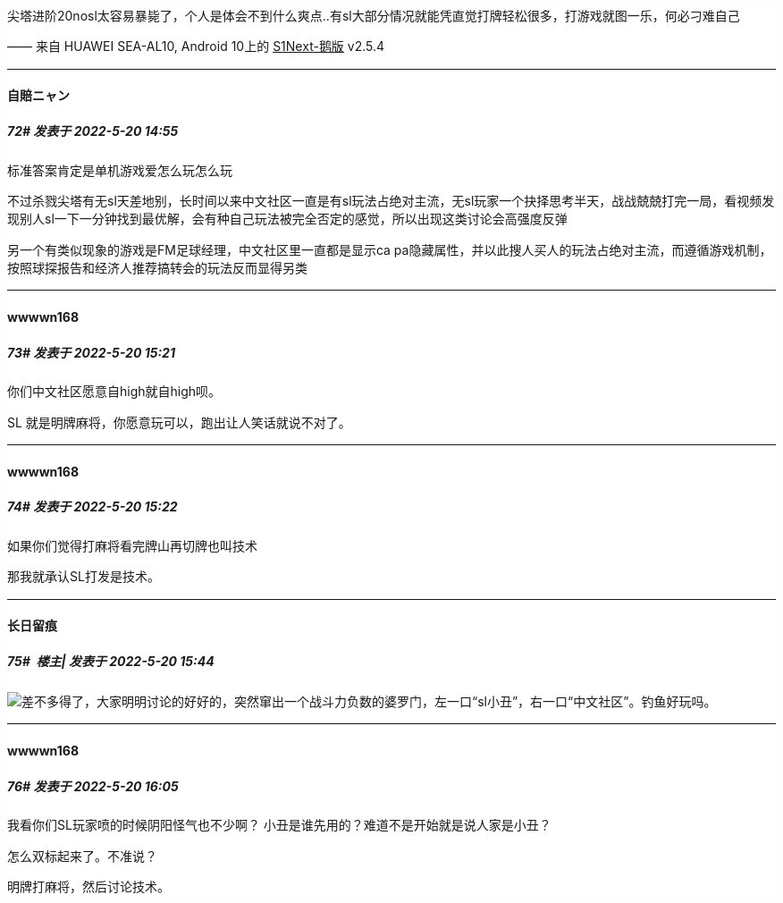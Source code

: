 尖塔进阶20nosl太容易暴毙了，个人是体会不到什么爽点..有sl大部分情况就能凭直觉打牌轻松很多，打游戏就图一乐，何必刁难自己

—— 来自 HUAWEI SEA-AL10, Android 10上的 [S1Next-鹅版](https://github.com/ykrank/S1-Next/releases) v2.5.4



*****

####  自賠ニャン  
##### 72#       发表于 2022-5-20 14:55

标准答案肯定是单机游戏爱怎么玩怎么玩

不过杀戮尖塔有无sl天差地别，长时间以来中文社区一直是有sl玩法占绝对主流，无sl玩家一个抉择思考半天，战战兢兢打完一局，看视频发现别人sl一下一分钟找到最优解，会有种自己玩法被完全否定的感觉，所以出现这类讨论会高强度反弹

另一个有类似现象的游戏是FM足球经理，中文社区里一直都是显示ca pa隐藏属性，并以此搜人买人的玩法占绝对主流，而遵循游戏机制，按照球探报告和经济人推荐搞转会的玩法反而显得另类



*****

####  wwwwn168  
##### 73#       发表于 2022-5-20 15:21

你们中文社区愿意自high就自high呗。

SL 就是明牌麻将，你愿意玩可以，跑出让人笑话就说不对了。

*****

####  wwwwn168  
##### 74#       发表于 2022-5-20 15:22

如果你们觉得打麻将看完牌山再切牌也叫技术

那我就承认SL打发是技术。



*****

####  长日留痕  
##### 75#         楼主| 发表于 2022-5-20 15:44

<img src="https://static.saraba1st.com/image/smiley/face2017/067.png" referrerpolicy="no-referrer">差不多得了，大家明明讨论的好好的，突然窜出一个战斗力负数的婆罗门，左一口“sl小丑”，右一口“中文社区”。钓鱼好玩吗。



*****

####  wwwwn168  
##### 76#       发表于 2022-5-20 16:05

我看你们SL玩家喷的时候阴阳怪气也不少啊？ 小丑是谁先用的？难道不是开始就是说人家是小丑？

怎么双标起来了。不准说？

明牌打麻将，然后讨论技术。
